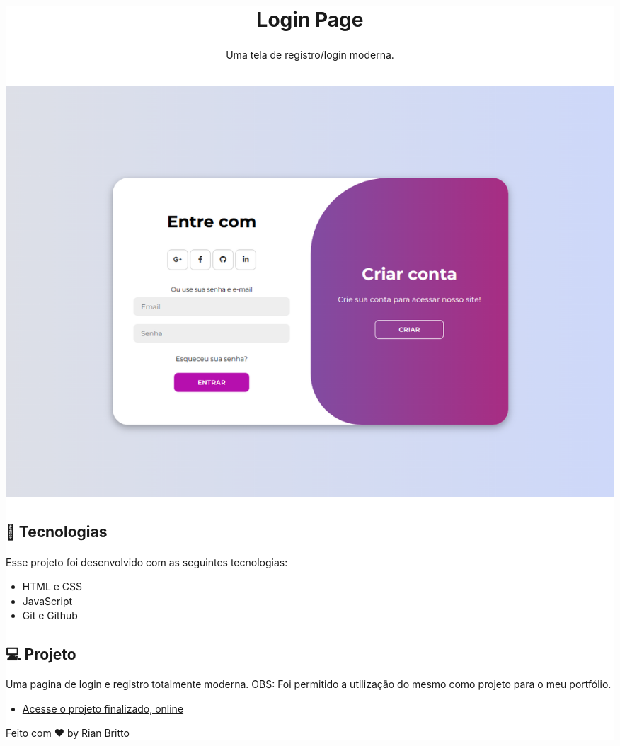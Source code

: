 <h1 align="center"> Login Page </h1>

<p align="center">
Uma tela de registro/login moderna. <br/>
<br>

<p align="center">
  <img alt="projeto login-page" src=".github/preview.png" width="100%">
</p>

## 🚀 Tecnologias

Esse projeto foi desenvolvido com as seguintes tecnologias:

- HTML e CSS
- JavaScript
- Git e Github

## 💻 Projeto

Uma pagina de login e registro totalmente moderna. OBS: Foi permitido a utilização do mesmo como projeto para o meu portfólio.

- [Acesse o projeto finalizado, online](https://site-ayla.vercel.app/index.html)



Feito com ♥ by Rian Britto